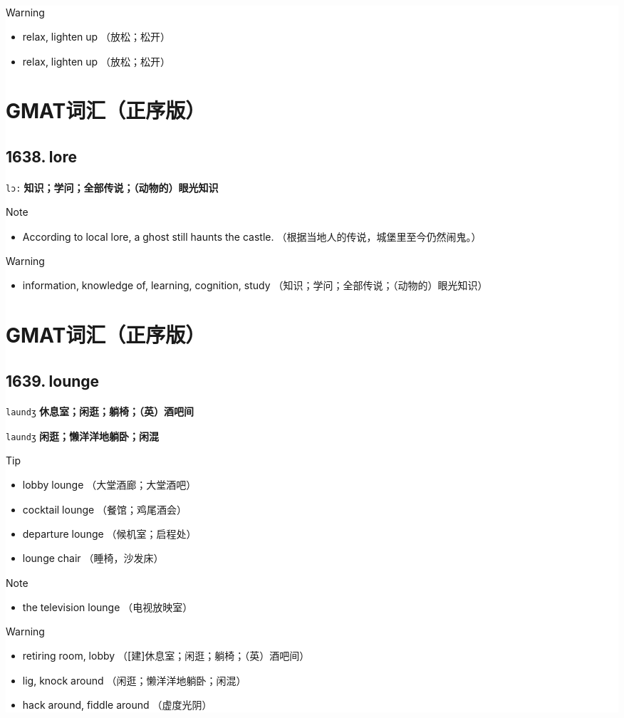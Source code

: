 > [!WARNING]
>
> - relax, lighten up （放松；松开）
>
> - relax, lighten up （放松；松开）
>

# GMAT词汇（正序版）

## 1638. lore

`lɔ:`  **知识；学问；全部传说；（动物的）眼光知识**

> [!NOTE]
>
> - According to local lore, a ghost still haunts the castle. （根据当地人的传说，城堡里至今仍然闹鬼。）
>

> [!WARNING]
>
> - information, knowledge of, learning, cognition, study （知识；学问；全部传说；（动物的）眼光知识）
>

# GMAT词汇（正序版）

## 1639. lounge

`laundʒ`  **休息室；闲逛；躺椅；（英）酒吧间**

`laundʒ`  **闲逛；懒洋洋地躺卧；闲混**

> [!TIP]
>
> - lobby lounge （大堂酒廊；大堂酒吧）
>
> - cocktail lounge （餐馆；鸡尾酒会）
>
> - departure lounge （候机室；启程处）
>
> - lounge chair （睡椅，沙发床）
>

> [!NOTE]
>
> - the television lounge （电视放映室）
>

> [!WARNING]
>
> - retiring room, lobby （[建]休息室；闲逛；躺椅；（英）酒吧间）
>
> - lig, knock around （闲逛；懒洋洋地躺卧；闲混）
>
> - hack around, fiddle around （虚度光阴）
>
